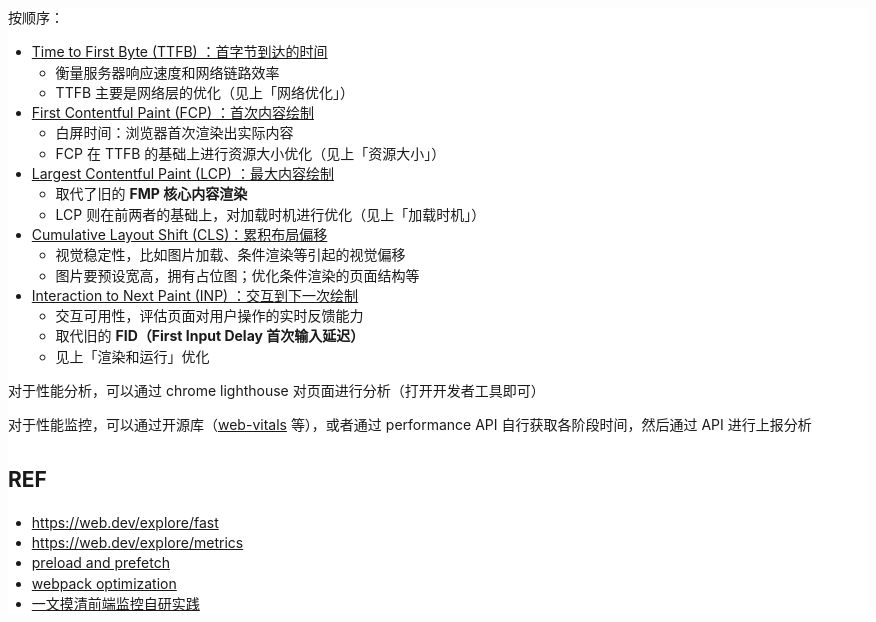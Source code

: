 按顺序：  
- [Time to First Byte (TTFB) ：首字节到达的时间](https://web.dev/articles/ttfb)  
	- 衡量服务器响应速度和网络链路效率  
	- TTFB 主要是网络层的优化（见上「网络优化」）    
- [First Contentful Paint (FCP) ：首次内容绘制](https://web.dev/articles/fcp)  
	- 白屏时间：浏览器首次渲染出实际内容  
	- FCP 在 TTFB 的基础上进行资源大小优化（见上「资源大小」）    
- [Largest Contentful Paint (LCP) ：最大内容绘制](https://web.dev/articles/lcp)  
	- 取代了旧的 **FMP 核心内容渲染**  
	- LCP 则在前两者的基础上，对加载时机进行优化（见上「加载时机」）  
- [Cumulative Layout Shift (CLS)：累积布局偏移](https://web.dev/articles/cls)  
	- 视觉稳定性，比如图片加载、条件渲染等引起的视觉偏移  
	- 图片要预设宽高，拥有占位图；优化条件渲染的页面结构等  
- [Interaction to Next Paint (INP) ：交互到下一次绘制](https://web.dev/articles/inp)  
	- 交互可用性，评估页面对用户操作的实时反馈能力  
	- 取代旧的 **FID（First Input Delay 首次输入延迟）**  
	- 见上「渲染和运行」优化  
  
对于性能分析，可以通过 chrome lighthouse 对页面进行分析（打开开发者工具即可）  
  
对于性能监控，可以通过开源库（[web-vitals](https://github.com/GoogleChrome/web-vitals) 等），或者通过 performance API 自行获取各阶段时间，然后通过 API 进行上报分析  
  
## REF  
  
- <https://web.dev/explore/fast>    
- <https://web.dev/explore/metrics>  
- [preload and prefetch](https://medium.com/reloading/preload-prefetch-and-priorities-in-chrome-776165961bbf)  
- [webpack optimization](https://webpack.docschina.org/configuration/optimization/#optimizationchunkids)  
- [一文摸清前端监控自研实践](https://juejin.cn/post/7097157902862909471)  
